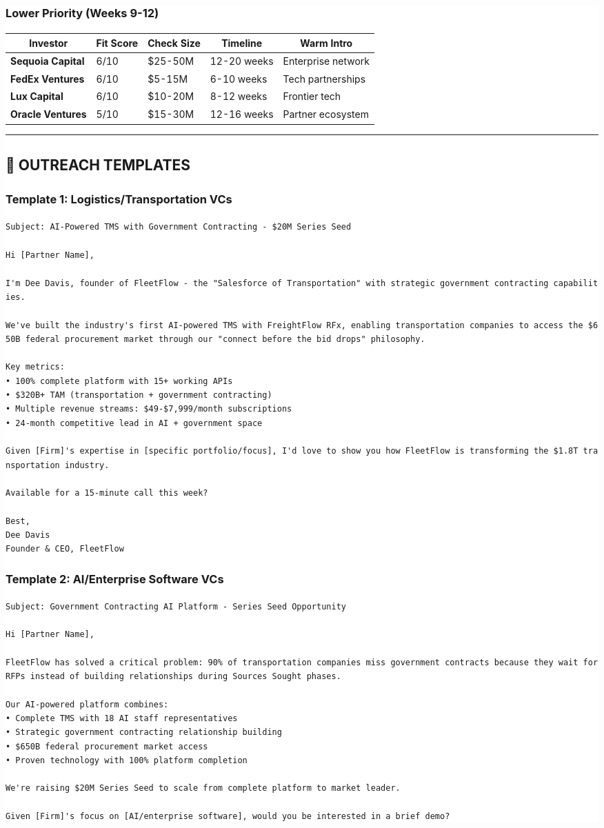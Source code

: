 ### **Lower Priority (Weeks 9-12)**
| **Investor** | **Fit Score** | **Check Size** | **Timeline** | **Warm Intro** |
|--------------|---------------|----------------|--------------|----------------|
| **Sequoia Capital** | 6/10 | $25-50M | 12-20 weeks | Enterprise network |
| **FedEx Ventures** | 6/10 | $5-15M | 6-10 weeks | Tech partnerships |
| **Lux Capital** | 6/10 | $10-20M | 8-12 weeks | Frontier tech |
| **Oracle Ventures** | 5/10 | $15-30M | 12-16 weeks | Partner ecosystem |

---

## 📧 **OUTREACH TEMPLATES**

### **Template 1: Logistics/Transportation VCs**
```
Subject: AI-Powered TMS with Government Contracting - $20M Series Seed

Hi [Partner Name],

I'm Dee Davis, founder of FleetFlow - the "Salesforce of Transportation" with strategic government contracting capabilities.

We've built the industry's first AI-powered TMS with FreightFlow RFx, enabling transportation companies to access the $650B federal procurement market through our "connect before the bid drops" philosophy.

Key metrics:
• 100% complete platform with 15+ working APIs
• $320B+ TAM (transportation + government contracting)
• Multiple revenue streams: $49-$7,999/month subscriptions
• 24-month competitive lead in AI + government space

Given [Firm]'s expertise in [specific portfolio/focus], I'd love to show you how FleetFlow is transforming the $1.8T transportation industry.

Available for a 15-minute call this week?

Best,
Dee Davis
Founder & CEO, FleetFlow
```

### **Template 2: AI/Enterprise Software VCs**
```
Subject: Government Contracting AI Platform - Series Seed Opportunity

Hi [Partner Name],

FleetFlow has solved a critical problem: 90% of transportation companies miss government contracts because they wait for RFPs instead of building relationships during Sources Sought phases.

Our AI-powered platform combines:
• Complete TMS with 18 AI staff representatives
• Strategic government contracting relationship building
• $650B federal procurement market access
• Proven technology with 100% platform completion

We're raising $20M Series Seed to scale from complete platform to market leader.

Given [Firm]'s focus on [AI/enterprise software], would you be interested in a brief demo?

```